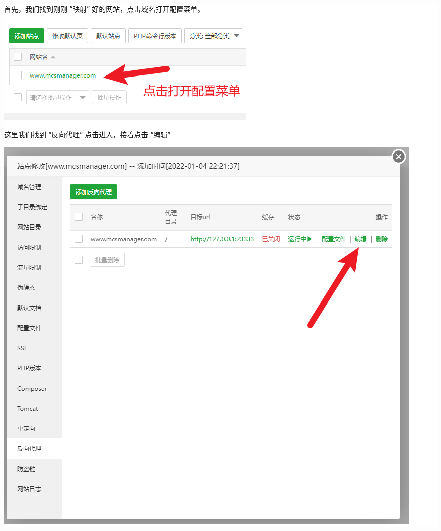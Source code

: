 首先，我们找到刚刚 “映射” 好的网站，点击域名打开配置菜单。

 ![image-20220104222912544](images/image-20220104222912544.png) 

这里我们找到 “反向代理” 点击进入，接着点击 “编辑”

![image-20220104222739838](images/image-20220104222739838.png) 
